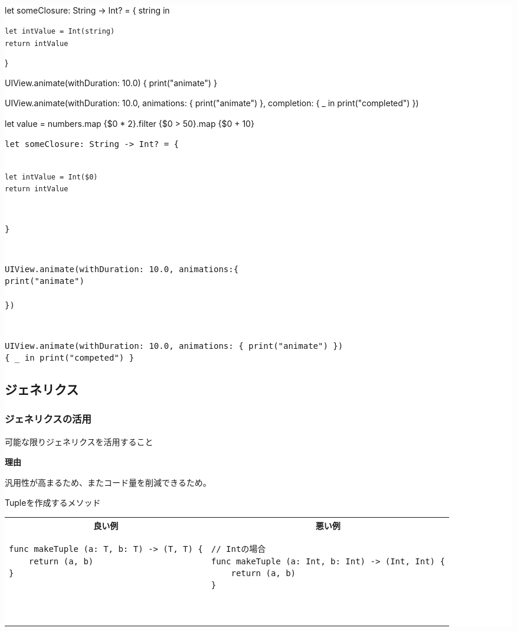 let someClosure: String -> Int? = { string in

    let intValue = Int(string)
    return intValue
}

UIView.animate(withDuration: 10.0) {
    print("animate")
}

UIView.animate(withDuration: 10.0,
               animations: {
                print("animate")
},
               completion: { _ in
                print("completed")
})

let value = numbers.map {$0 * 2}.filter {$0 > 50}.map {$0 + 10}
</pre></td>
<td><pre lang=swift>
let someClosure: String -> Int? = {

    let intValue = Int($0)
    return intValue
}

UIView.animate(withDuration: 10.0, animations:{
    print("animate")  
})

UIView.animate(withDuration: 10.0,
               animations: {
                print("animate")
}) { _ in
    print("competed")
}
</pre></td>
</tr>
</table>

## ジェネリクス

### ジェネリクスの活用
可能な限りジェネリクスを活用すること  

**理由**

汎用性が高まるため、またコード量を削減できるため。  

Tupleを作成するメソッド  
<table>
<tr><th>良い例</th><th>悪い例</th></tr>
<tr>
<td><pre lang=swift>
func makeTuple<T> (a: T, b: T) -> (T, T) {
    return (a, b)
}
</pre></td>
<td><pre lang=swift>
// Intの場合
func makeTuple (a: Int, b: Int) -> (Int, Int) {
    return (a, b)
}

